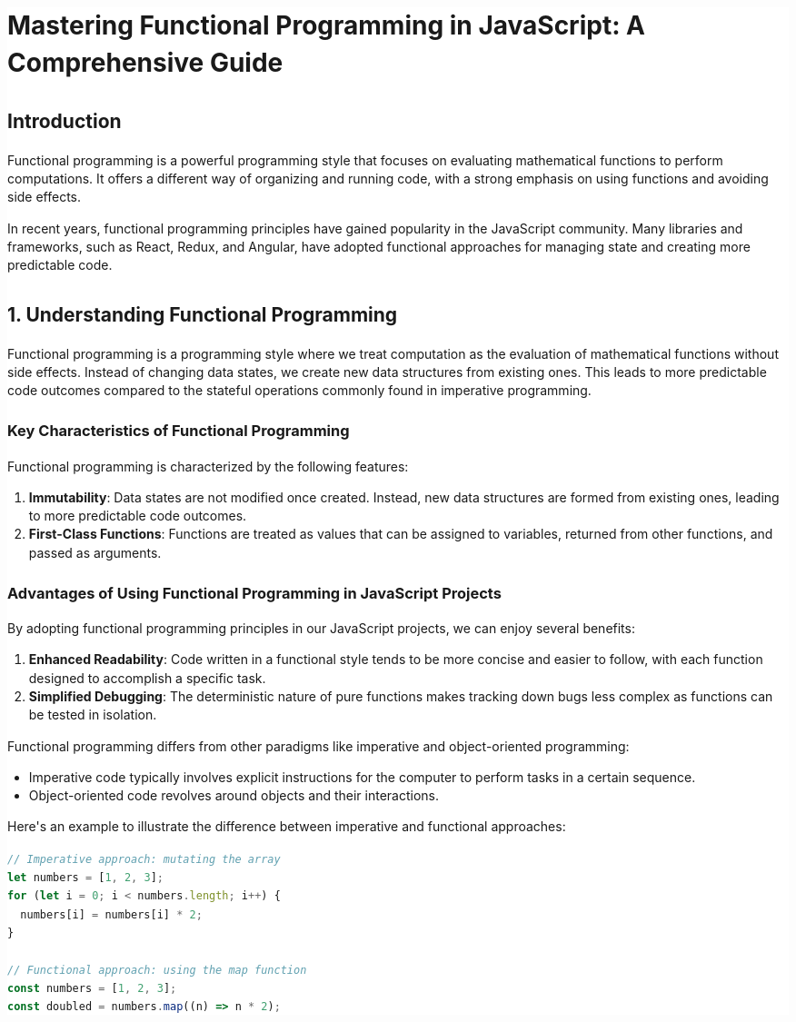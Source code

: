 # Mastering Functional Programming in JavaScript: A Comprehensive Guide

## Introduction

Functional programming is a powerful programming style that focuses on evaluating mathematical functions to perform computations. It offers a different way of organizing and running code, with a strong emphasis on using functions and avoiding side effects.

In recent years, functional programming principles have gained popularity in the JavaScript community. Many libraries and frameworks, such as React, Redux, and Angular, have adopted functional approaches for managing state and creating more predictable code.

## 1. Understanding Functional Programming

Functional programming is a programming style where we treat computation as the evaluation of mathematical functions without side effects. Instead of changing data states, we create new data structures from existing ones. This leads to more predictable code outcomes compared to the stateful operations commonly found in imperative programming.

### Key Characteristics of Functional Programming

Functional programming is characterized by the following features:

1.  **Immutability**: Data states are not modified once created. Instead, new data structures are formed from existing ones, leading to more predictable code outcomes.
2.  **First-Class Functions**: Functions are treated as values that can be assigned to variables, returned from other functions, and passed as arguments.

### Advantages of Using Functional Programming in JavaScript Projects

By adopting functional programming principles in our JavaScript projects, we can enjoy several benefits:

1.  **Enhanced Readability**: Code written in a functional style tends to be more concise and easier to follow, with each function designed to accomplish a specific task.
2.  **Simplified Debugging**: The deterministic nature of pure functions makes tracking down bugs less complex as functions can be tested in isolation.

Functional programming differs from other paradigms like imperative and object-oriented programming:

- Imperative code typically involves explicit instructions for the computer to perform tasks in a certain sequence.
- Object-oriented code revolves around objects and their interactions.

Here's an example to illustrate the difference between imperative and functional approaches:

```javascript
// Imperative approach: mutating the array
let numbers = [1, 2, 3];
for (let i = 0; i < numbers.length; i++) {
  numbers[i] = numbers[i] * 2;
}

// Functional approach: using the map function
const numbers = [1, 2, 3];
const doubled = numbers.map((n) => n * 2);
```
